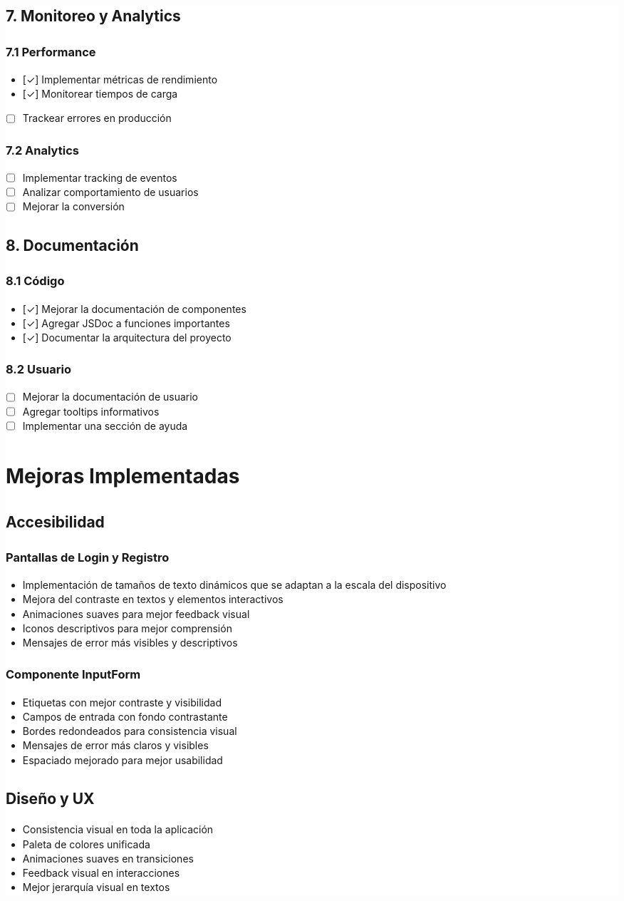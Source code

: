 ## 7. Monitoreo y Analytics

### 7.1 Performance
- [✓] Implementar métricas de rendimiento
- [✓] Monitorear tiempos de carga
- [ ] Trackear errores en producción

### 7.2 Analytics
- [ ] Implementar tracking de eventos
- [ ] Analizar comportamiento de usuarios
- [ ] Mejorar la conversión

## 8. Documentación

### 8.1 Código
- [✓] Mejorar la documentación de componentes
- [✓] Agregar JSDoc a funciones importantes
- [✓] Documentar la arquitectura del proyecto

### 8.2 Usuario
- [ ] Mejorar la documentación de usuario
- [ ] Agregar tooltips informativos
- [ ] Implementar una sección de ayuda

# Mejoras Implementadas

## Accesibilidad

### Pantallas de Login y Registro
- Implementación de tamaños de texto dinámicos que se adaptan a la escala del dispositivo
- Mejora del contraste en textos y elementos interactivos
- Animaciones suaves para mejor feedback visual
- Iconos descriptivos para mejor comprensión
- Mensajes de error más visibles y descriptivos

### Componente InputForm
- Etiquetas con mejor contraste y visibilidad
- Campos de entrada con fondo contrastante
- Bordes redondeados para consistencia visual
- Mensajes de error más claros y visibles
- Espaciado mejorado para mejor usabilidad

## Diseño y UX
- Consistencia visual en toda la aplicación
- Paleta de colores unificada
- Animaciones suaves en transiciones
- Feedback visual en interacciones
- Mejor jerarquía visual en textos
